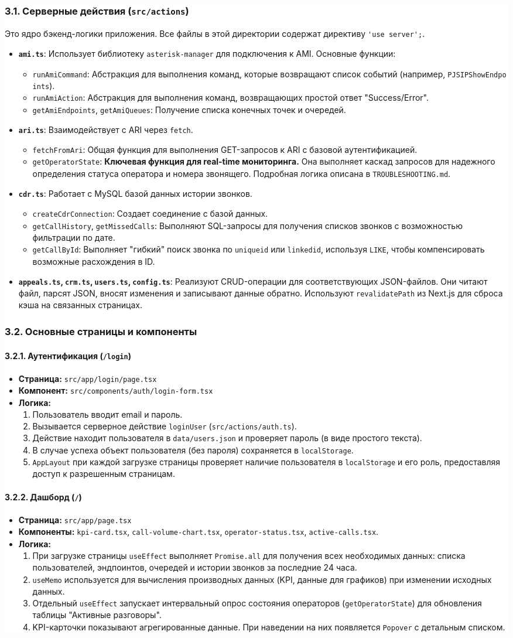 ### 3.1. Серверные действия (`src/actions`)

Это ядро бэкенд-логики приложения. Все файлы в этой директории содержат директиву `'use server';`.

-   **`ami.ts`**: Использует библиотеку `asterisk-manager` для подключения к AMI. Основные функции:
    -   `runAmiCommand`: Абстракция для выполнения команд, которые возвращают список событий (например, `PJSIPShowEndpoints`).
    -   `runAmiAction`: Абстракция для выполнения команд, возвращающих простой ответ "Success/Error".
    -   `getAmiEndpoints`, `getAmiQueues`: Получение списка конечных точек и очередей.

-   **`ari.ts`**: Взаимодействует с ARI через `fetch`.
    -   `fetchFromAri`: Общая функция для выполнения GET-запросов к ARI с базовой аутентификацией.
    -   `getOperatorState`: **Ключевая функция для real-time мониторинга.** Она выполняет каскад запросов для надежного определения статуса оператора и номера звонящего. Подробная логика описана в `TROUBLESHOOTING.md`.

-   **`cdr.ts`**: Работает с MySQL базой данных истории звонков.
    -   `createCdrConnection`: Создает соединение с базой данных.
    -   `getCallHistory`, `getMissedCalls`: Выполняют SQL-запросы для получения списков звонков с возможностью фильтрации по дате.
    -   `getCallById`: Выполняет "гибкий" поиск звонка по `uniqueid` или `linkedid`, используя `LIKE`, чтобы компенсировать возможные расхождения в ID.

-   **`appeals.ts`, `crm.ts`, `users.ts`, `config.ts`**: Реализуют CRUD-операции для соответствующих JSON-файлов. Они читают файл, парсят JSON, вносят изменения и записывают данные обратно. Используют `revalidatePath` из Next.js для сброса кэша на связанных страницах.

### 3.2. Основные страницы и компоненты

#### 3.2.1. Аутентификация (`/login`)

-   **Страница:** `src/app/login/page.tsx`
-   **Компонент:** `src/components/auth/login-form.tsx`
-   **Логика:**
    1.  Пользователь вводит email и пароль.
    2.  Вызывается серверное действие `loginUser` (`src/actions/auth.ts`).
    3.  Действие находит пользователя в `data/users.json` и проверяет пароль (в виде простого текста).
    4.  В случае успеха объект пользователя (без пароля) сохраняется в `localStorage`.
    5.  `AppLayout` при каждой загрузке страницы проверяет наличие пользователя в `localStorage` и его роль, предоставляя доступ к разрешенным страницам.

#### 3.2.2. Дашборд (`/`)

-   **Страница:** `src/app/page.tsx`
-   **Компоненты:** `kpi-card.tsx`, `call-volume-chart.tsx`, `operator-status.tsx`, `active-calls.tsx`.
-   **Логика:**
    1.  При загрузке страницы `useEffect` выполняет `Promise.all` для получения всех необходимых данных: списка пользователей, эндпоинтов, очередей и истории звонков за последние 24 часа.
    2.  `useMemo` используется для вычисления производных данных (KPI, данные для графиков) при изменении исходных данных.
    3.  Отдельный `useEffect` запускает интервальный опрос состояния операторов (`getOperatorState`) для обновления таблицы "Активные разговоры".
    4.  KPI-карточки показывают агрегированные данные. При наведении на них появляется `Popover` с детальным списком.
